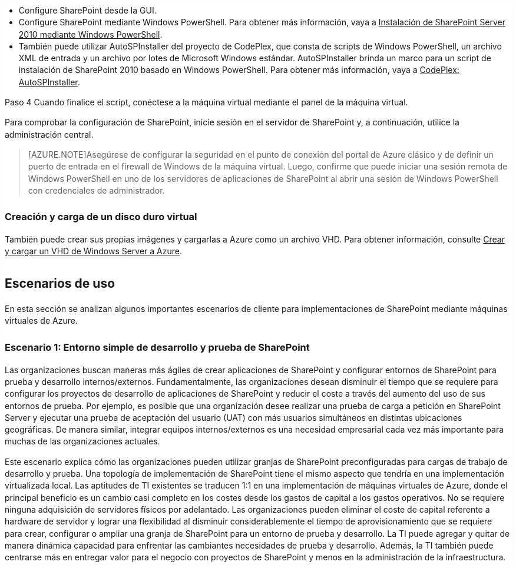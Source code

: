 - Configure SharePoint desde la GUI.
- Configure SharePoint mediante Windows PowerShell. Para obtener más información, vaya a [Instalación de SharePoint Server 2010 mediante Windows PowerShell](http://technet.microsoft.com/library/cc262839.aspx).
- También puede utilizar AutoSPInstaller del proyecto de CodePlex, que consta de scripts de Windows PowerShell, un archivo XML de entrada y un archivo por lotes de Microsoft Windows estándar. AutoSPInstaller brinda un marco para un script de instalación de SharePoint 2010 basado en Windows PowerShell. Para obtener más información, vaya a [CodePlex: AutoSPInstaller](http://autospinstaller.codeplex.com/).

Paso 4 Cuando finalice el script, conéctese a la máquina virtual mediante el panel de la máquina virtual.

Para comprobar la configuración de SharePoint, inicie sesión en el servidor de SharePoint y, a continuación, utilice la administración central.

> [AZURE.NOTE]Asegúrese de configurar la seguridad en el punto de conexión del portal de Azure clásico y de definir un puerto de entrada en el firewall de Windows de la máquina virtual. Luego, confirme que puede iniciar una sesión remota de Windows PowerShell en uno de los servidores de aplicaciones de SharePoint al abrir una sesión de Windows PowerShell con credenciales de administrador.

### Creación y carga de un disco duro virtual

También puede crear sus propias imágenes y cargarlas a Azure como un archivo VHD. Para obtener información, consulte [Crear y cargar un VHD de Windows Server a Azure](virtual-machines-create-upload-vhd-windows-server.md).

## Escenarios de uso

En esta sección se analizan algunos importantes escenarios de cliente para implementaciones de SharePoint mediante máquinas virtuales de Azure.

### Escenario 1: Entorno simple de desarrollo y prueba de SharePoint

Las organizaciones buscan maneras más ágiles de crear aplicaciones de SharePoint y configurar entornos de SharePoint para prueba y desarrollo internos/externos. Fundamentalmente, las organizaciones desean disminuir el tiempo que se requiere para configurar los proyectos de desarrollo de aplicaciones de SharePoint y reducir el coste a través del aumento del uso de sus entornos de prueba. Por ejemplo, es posible que una organización desee realizar una prueba de carga a petición en SharePoint Server y ejecutar una prueba de aceptación del usuario (UAT) con más usuarios simultáneos en distintas ubicaciones geográficas. De manera similar, integrar equipos internos/externos es una necesidad empresarial cada vez más importante para muchas de las organizaciones actuales.

Este escenario explica cómo las organizaciones pueden utilizar granjas de SharePoint preconfiguradas para cargas de trabajo de desarrollo y prueba. Una topología de implementación de SharePoint tiene el mismo aspecto que tendría en una implementación virtualizada local. Las aptitudes de TI existentes se traducen 1:1 en una implementación de máquinas virtuales de Azure, donde el principal beneficio es un cambio casi completo en los costes desde los gastos de capital a los gastos operativos. No se requiere ninguna adquisición de servidores físicos por adelantado. Las organizaciones pueden eliminar el coste de capital referente a hardware de servidor y lograr una flexibilidad al disminuir considerablemente el tiempo de aprovisionamiento que se requiere para crear, configurar o ampliar una granja de SharePoint para un entorno de prueba y desarrollo. La TI puede agregar y quitar de manera dinámica capacidad para enfrentar las cambiantes necesidades de prueba y desarrollo. Además, la TI también puede centrarse más en entregar valor para el negocio con proyectos de SharePoint y menos en la administración de la infraestructura.
